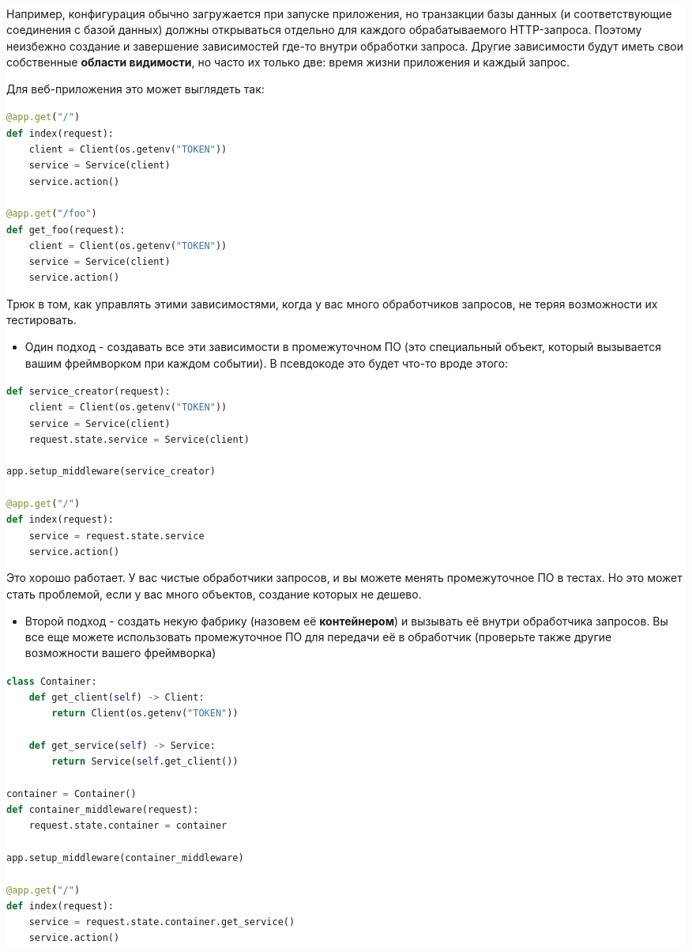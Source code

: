 Например, конфигурация обычно загружается при запуске приложения, но транзакции базы данных (и соответствующие соединения с базой данных) должны открываться отдельно для каждого обрабатываемого HTTP-запроса. Поэтому неизбежно создание и завершение зависимостей где-то внутри обработки запроса. Другие зависимости будут иметь свои собственные **области видимости**, но часто их только две: время жизни приложения и каждый запрос.

Для веб-приложения это может выглядеть так:

```python
@app.get("/")
def index(request):
    client = Client(os.getenv("TOKEN"))
    service = Service(client)
    service.action()

@app.get("/foo")
def get_foo(request):
    client = Client(os.getenv("TOKEN"))
    service = Service(client)
    service.action()
```

Трюк в том, как управлять этими зависимостями, когда у вас много обработчиков запросов, не теряя возможности их тестировать.

* Один подход - создавать все эти зависимости в промежуточном ПО (это специальный объект, который вызывается вашим фреймворком при каждом событии). В псевдокоде это будет что-то вроде этого:

```python
def service_creator(request):
    client = Client(os.getenv("TOKEN"))
    service = Service(client)
    request.state.service = Service(client)

app.setup_middleware(service_creator)

@app.get("/")
def index(request):
    service = request.state.service
    service.action()
```

Это хорошо работает. У вас чистые обработчики запросов, и вы можете менять промежуточное ПО в тестах. Но это может стать проблемой, если у вас много объектов, создание которых не дешево.

* Второй подход - создать некую фабрику (назовем её **контейнером**) и вызывать её внутри обработчика запросов. Вы все еще можете использовать промежуточное ПО для передачи её в обработчик (проверьте также другие возможности вашего фреймворка)

```python
class Container:
    def get_client(self) -> Client:
        return Client(os.getenv("TOKEN"))

    def get_service(self) -> Service:
        return Service(self.get_client())

container = Container()
def container_middleware(request):
    request.state.container = container

app.setup_middleware(container_middleware)

@app.get("/")
def index(request):
    service = request.state.container.get_service()
    service.action()
```
